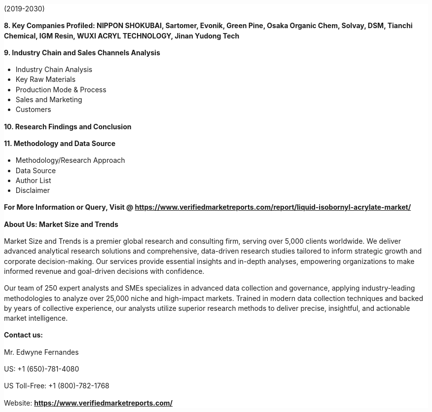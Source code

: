(2019-2030)</li></ul><p><strong>8. Key Companies Profiled: NIPPON SHOKUBAI, Sartomer, Evonik, Green Pine, Osaka Organic Chem, Solvay, DSM, Tianchi Chemical, IGM Resin, WUXI ACRYL TECHNOLOGY, Jinan Yudong Tech</strong></p><p><strong>9. Industry Chain and Sales Channels Analysis</strong></p><ul><li>Industry Chain Analysis</li><li>Key Raw Materials</li><li>Production Mode &amp; Process</li><li>Sales and Marketing</li><li>Customers</li></ul><p><strong>10. Research Findings and Conclusion</strong></p><p><strong>11. Methodology and Data Source</strong></p><ul><li>Methodology/Research Approach</li><li>Data Source</li><li>Author List</li><li>Disclaimer</li></ul></p><p><strong>For More Information or Query, Visit @ <a href="https://www.verifiedmarketreports.com/report/liquid-isobornyl-acrylate-market/">https://www.verifiedmarketreports.com/report/liquid-isobornyl-acrylate-market/</a></strong></p><p><strong>About Us: Market Size and Trends</strong></p><p>Market Size and Trends is a premier global research and consulting firm, serving over 5,000 clients worldwide. We deliver advanced analytical research solutions and comprehensive, data-driven research studies tailored to inform strategic growth and corporate decision-making. Our services provide essential insights and in-depth analyses, empowering organizations to make informed revenue and goal-driven decisions with confidence.</p><p>Our team of 250 expert analysts and SMEs specializes in advanced data collection and governance, applying industry-leading methodologies to analyze over 25,000 niche and high-impact markets. Trained in modern data collection techniques and backed by years of collective experience, our analysts utilize superior research methods to deliver precise, insightful, and actionable market intelligence.</p><p><strong>Contact us:</strong></p><p>Mr. Edwyne Fernandes</p><p>US: +1 (650)-781-4080</p><p>US Toll-Free: +1 (800)-782-1768</p><p>Website: <strong><a href="https://www.verifiedmarketreports.com/">https://www.verifiedmarketreports.com/</a></strong></p>
